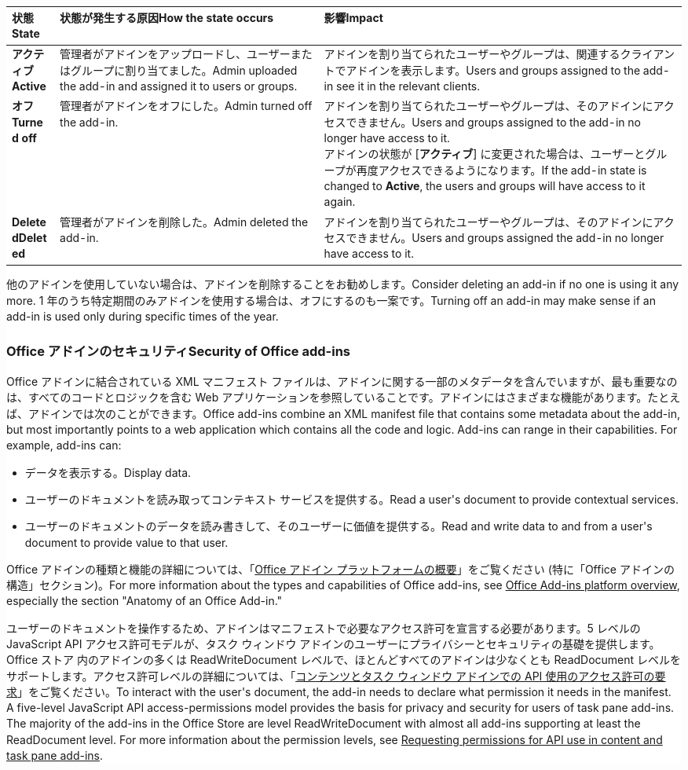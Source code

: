 |<span data-ttu-id="e1b76-177">**状態**</span><span class="sxs-lookup"><span data-stu-id="e1b76-177">**State**</span></span>|<span data-ttu-id="e1b76-178">**状態が発生する原因**</span><span class="sxs-lookup"><span data-stu-id="e1b76-178">**How the state occurs**</span></span>|<span data-ttu-id="e1b76-179">**影響**</span><span class="sxs-lookup"><span data-stu-id="e1b76-179">**Impact**</span></span>|
|:-----|:-----|:-----|
|<span data-ttu-id="e1b76-180">**アクティブ**</span><span class="sxs-lookup"><span data-stu-id="e1b76-180">**Active**</span></span>  <br/> |<span data-ttu-id="e1b76-181">管理者がアドインをアップロードし、ユーザーまたはグループに割り当てました。</span><span class="sxs-lookup"><span data-stu-id="e1b76-181">Admin uploaded the add-in and assigned it to users or groups.</span></span>  <br/> |<span data-ttu-id="e1b76-182">アドインを割り当てられたユーザーやグループは、関連するクライアントでアドインを表示します。</span><span class="sxs-lookup"><span data-stu-id="e1b76-182">Users and groups assigned to the add-in see it in the relevant clients.</span></span>  <br/> |
|<span data-ttu-id="e1b76-183">**オフ**</span><span class="sxs-lookup"><span data-stu-id="e1b76-183">**Turned off**</span></span>  <br/> |<span data-ttu-id="e1b76-184">管理者がアドインをオフにした。</span><span class="sxs-lookup"><span data-stu-id="e1b76-184">Admin turned off the add-in.</span></span>  <br/> |<span data-ttu-id="e1b76-185">アドインを割り当てられたユーザーやグループは、そのアドインにアクセスできません。</span><span class="sxs-lookup"><span data-stu-id="e1b76-185">Users and groups assigned to the add-in no longer have access to it.</span></span>  <br/> <span data-ttu-id="e1b76-186">アドインの状態が [**アクティブ**] に変更された場合は、ユーザーとグループが再度アクセスできるようになります。</span><span class="sxs-lookup"><span data-stu-id="e1b76-186">If the add-in state is changed to **Active**, the users and groups will have access to it again.</span></span>  <br/> |
|<span data-ttu-id="e1b76-187">**Deleted**</span><span class="sxs-lookup"><span data-stu-id="e1b76-187">**Deleted**</span></span>  <br/> |<span data-ttu-id="e1b76-188">管理者がアドインを削除した。</span><span class="sxs-lookup"><span data-stu-id="e1b76-188">Admin deleted the add-in.</span></span>  <br/> |<span data-ttu-id="e1b76-189">アドインを割り当てられたユーザーやグループは、そのアドインにアクセスできません。</span><span class="sxs-lookup"><span data-stu-id="e1b76-189">Users and groups assigned the add-in no longer have access to it.</span></span>  <br/> |
   
<span data-ttu-id="e1b76-190">他のアドインを使用していない場合は、アドインを削除することをお勧めします。</span><span class="sxs-lookup"><span data-stu-id="e1b76-190">Consider deleting an add-in if no one is using it any more.</span></span> <span data-ttu-id="e1b76-191">1 年のうち特定期間のみアドインを使用する場合は、オフにするのも一案です。</span><span class="sxs-lookup"><span data-stu-id="e1b76-191">Turning off an add-in may make sense if an add-in is used only during specific times of the year.</span></span>
  
### <a name="security-of-office-add-ins"></a><span data-ttu-id="e1b76-192">Office アドインのセキュリティ</span><span class="sxs-lookup"><span data-stu-id="e1b76-192">Security of Office add-ins</span></span>

<span data-ttu-id="e1b76-p123">Office アドインに結合されている XML マニフェスト ファイルは、アドインに関する一部のメタデータを含んでいますが、最も重要なのは、すべてのコードとロジックを含む Web アプリケーションを参照していることです。アドインにはさまざまな機能があります。たとえば、アドインでは次のことができます。</span><span class="sxs-lookup"><span data-stu-id="e1b76-p123">Office add-ins combine an XML manifest file that contains some metadata about the add-in, but most importantly points to a web application which contains all the code and logic. Add-ins can range in their capabilities. For example, add-ins can:</span></span>
  
- <span data-ttu-id="e1b76-196">データを表示する。</span><span class="sxs-lookup"><span data-stu-id="e1b76-196">Display data.</span></span>
    
- <span data-ttu-id="e1b76-197">ユーザーのドキュメントを読み取ってコンテキスト サービスを提供する。</span><span class="sxs-lookup"><span data-stu-id="e1b76-197">Read a user's document to provide contextual services.</span></span>
    
- <span data-ttu-id="e1b76-198">ユーザーのドキュメントのデータを読み書きして、そのユーザーに価値を提供する。</span><span class="sxs-lookup"><span data-stu-id="e1b76-198">Read and write data to and from a user's document to provide value to that user.</span></span>
    
<span data-ttu-id="e1b76-199">Office アドインの種類と機能の詳細については、「[Office アドイン プラットフォームの概要](https://go.microsoft.com/fwlink/p/?linkid=846362)」をご覧ください (特に「Office アドインの構造」セクション)。</span><span class="sxs-lookup"><span data-stu-id="e1b76-199">For more information about the types and capabilities of Office add-ins, see [Office Add-ins platform overview](https://go.microsoft.com/fwlink/p/?linkid=846362), especially the section "Anatomy of an Office Add-in."</span></span>
  
<span data-ttu-id="e1b76-p124">ユーザーのドキュメントを操作するため、アドインはマニフェストで必要なアクセス許可を宣言する必要があります。5 レベルの JavaScript API アクセス許可モデルが、タスク ウィンドウ アドインのユーザーにプライバシーとセキュリティの基礎を提供します。Office ストア 内のアドインの多くは ReadWriteDocument レベルで、ほとんどすべてのアドインは少なくとも ReadDocument レベルをサポートします。アクセス許可レベルの詳細については、「[コンテンツとタスク ウィンドウ アドインでの API 使用のアクセス許可の要求](https://go.microsoft.com/fwlink/p/?linkid=848863)」をご覧ください。</span><span class="sxs-lookup"><span data-stu-id="e1b76-p124">To interact with the user's document, the add-in needs to declare what permission it needs in the manifest. A five-level JavaScript API access-permissions model provides the basis for privacy and security for users of task pane add-ins. The majority of the add-ins in the Office Store are level ReadWriteDocument with almost all add-ins supporting at least the ReadDocument level. For more information about the permission levels, see [Requesting permissions for API use in content and task pane add-ins](https://go.microsoft.com/fwlink/p/?linkid=848863).</span></span>
  